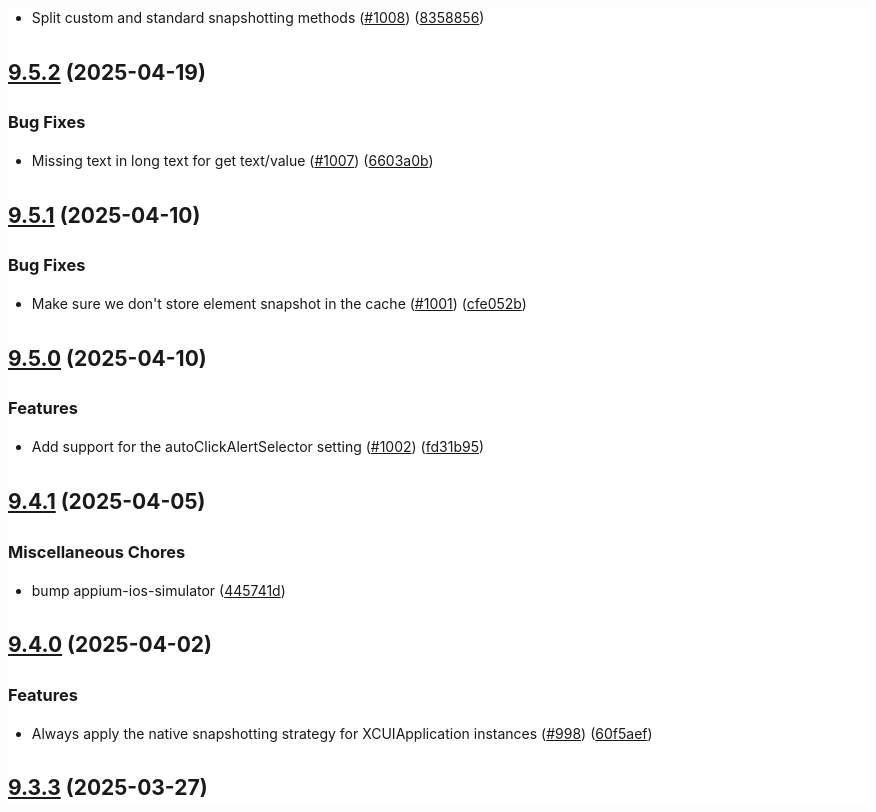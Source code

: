 * Split custom and standard snapshotting methods ([#1008](https://github.com/appium/WebDriverAgent/issues/1008)) ([8358856](https://github.com/appium/WebDriverAgent/commit/8358856f5968977b13d5cbdafac97f3053dae56e))

## [9.5.2](https://github.com/appium/WebDriverAgent/compare/v9.5.1...v9.5.2) (2025-04-19)

### Bug Fixes

* Missing text in long text for get text/value ([#1007](https://github.com/appium/WebDriverAgent/issues/1007)) ([6603a0b](https://github.com/appium/WebDriverAgent/commit/6603a0ba384917d39389509958ccac03ad174610))

## [9.5.1](https://github.com/appium/WebDriverAgent/compare/v9.5.0...v9.5.1) (2025-04-10)

### Bug Fixes

* Make sure we don't store element snapshot in the cache ([#1001](https://github.com/appium/WebDriverAgent/issues/1001)) ([cfe052b](https://github.com/appium/WebDriverAgent/commit/cfe052bb3adb3f3b24d0a34f386c60cf1516b308))

## [9.5.0](https://github.com/appium/WebDriverAgent/compare/v9.4.1...v9.5.0) (2025-04-10)

### Features

* Add support for the autoClickAlertSelector setting ([#1002](https://github.com/appium/WebDriverAgent/issues/1002)) ([fd31b95](https://github.com/appium/WebDriverAgent/commit/fd31b9589199d0a7bc76919f6aa7c7c74c498b90))

## [9.4.1](https://github.com/appium/WebDriverAgent/compare/v9.4.0...v9.4.1) (2025-04-05)

### Miscellaneous Chores

* bump appium-ios-simulator ([445741d](https://github.com/appium/WebDriverAgent/commit/445741d03313019016d4232f49e656d50f673f16))

## [9.4.0](https://github.com/appium/WebDriverAgent/compare/v9.3.3...v9.4.0) (2025-04-02)

### Features

* Always apply the native snapshotting strategy for XCUIApplication instances ([#998](https://github.com/appium/WebDriverAgent/issues/998)) ([60f5aef](https://github.com/appium/WebDriverAgent/commit/60f5aeffdda85faffd60aba416dc9d92987f19ac))

## [9.3.3](https://github.com/appium/WebDriverAgent/compare/v9.3.2...v9.3.3) (2025-03-27)
